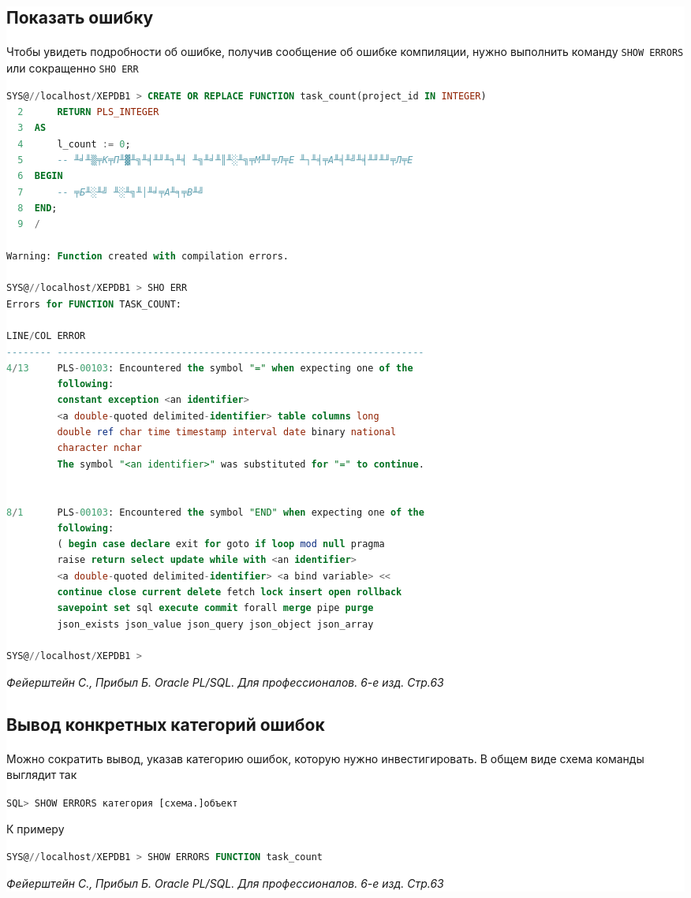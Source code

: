## Показать ошибку
Чтобы увидеть подробности об ошибке, получив сообщение об ошибке компиляции, нужно выполнить команду `SHOW ERRORS` или сокращенно `SHO ERR`
```sql
SYS@//localhost/XEPDB1 > CREATE OR REPLACE FUNCTION task_count(project_id IN INTEGER)
  2      RETURN PLS_INTEGER
  3  AS
  4      l_count := 0;
  5      -- ╨╛╨▒╤К╤П╨▓╨╗╨╡╨╜╨╕╨╡ ╨╗╨╛╨║╨░╨╗╤М╨╜╤Л╤Е ╨┐╨╡╤А╨╡╨╝╨╡╨╜╨╜╤Л╤Е
  6  BEGIN
  7      -- ╤Б╨░╨╝ ╨░╨╗╨│╨╛╤А╨╕╤В╨╝
  8  END;
  9  /

Warning: Function created with compilation errors.

SYS@//localhost/XEPDB1 > SHO ERR
Errors for FUNCTION TASK_COUNT:

LINE/COL ERROR
-------- -----------------------------------------------------------------
4/13     PLS-00103: Encountered the symbol "=" when expecting one of the
         following:
         constant exception <an identifier>
         <a double-quoted delimited-identifier> table columns long
         double ref char time timestamp interval date binary national
         character nchar
         The symbol "<an identifier>" was substituted for "=" to continue.


8/1      PLS-00103: Encountered the symbol "END" when expecting one of the
         following:
         ( begin case declare exit for goto if loop mod null pragma
         raise return select update while with <an identifier>
         <a double-quoted delimited-identifier> <a bind variable> <<
         continue close current delete fetch lock insert open rollback
         savepoint set sql execute commit forall merge pipe purge
         json_exists json_value json_query json_object json_array

SYS@//localhost/XEPDB1 >
```
_Фейерштейн С., Прибыл Б. Oracle PL/SQL. Для профессионалов. 6-е изд. Стр.63_

## Вывод конкретных категорий ошибок
Можно сократить вывод, указав категорию ошибок, которую нужно инвестигировать. В общем виде схема команды выглядит так
```sql
SQL> SHOW ERRORS категория [схема.]объект
```
К примеру
```sql
SYS@//localhost/XEPDB1 > SHOW ERRORS FUNCTION task_count
```
_Фейерштейн С., Прибыл Б. Oracle PL/SQL. Для профессионалов. 6-е изд. Стр.63_

